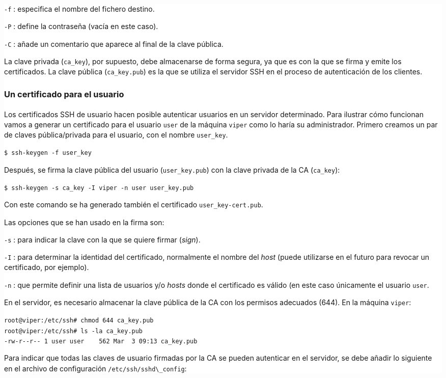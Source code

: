 `-f`
: especifica el nombre del fichero destino.

`-P`
: define la contraseña (vacía en este caso).

`-C`
: añade un comentario que aparece al final de la clave pública.


La clave privada (`ca_key`), por supuesto, debe almacenarse de forma segura, ya que es con
la que se firma y emite los certificados. La clave pública (`ca_key.pub`) es la que se
utiliza el servidor SSH en el proceso de autenticación de los clientes.

### Un certificado para el usuario

Los certificados SSH de usuario hacen posible autenticar usuarios en un servidor
determinado. Para ilustrar cómo funcionan vamos a generar un certificado para el usuario
`user` de la máquina `viper` como lo haría su administrador. Primero creamos un par de
claves pública/privada para el usuario, con el nombre `user_key`.

```shell
$ ssh-keygen -f user_key
```

Después, se firma la clave pública del usuario (`user_key.pub`) con la clave
privada de la CA (`ca_key`):

```shell
$ ssh-keygen -s ca_key -I viper -n user user_key.pub
```

Con este comando se ha generado también el certificado `user_key-cert.pub`.

Las opciones que se han usado en la firma son:


``-s``
: para indicar la clave con la que se quiere firmar (*sign*).

``-I``
: para determinar la identidad del certificado, normalmente el nombre del *host* (puede
utilizarse en el futuro para revocar un certificado, por ejemplo).

``-n``
: que permite definir una lista de usuarios y/o *hosts* donde el certificado es válido (en
este caso únicamente el usuario `user`.


En el servidor, es necesario almacenar la clave pública de la CA con los permisos
adecuados (644). En la máquina `viper`:

```shell
root@viper:/etc/ssh# chmod 644 ca_key.pub
root@viper:/etc/ssh# ls -la ca_key.pub
-rw-r--r-- 1 user user    562 Mar  3 09:13 ca_key.pub
```

Para indicar que todas las claves de usuario firmadas por la CA se pueden autenticar
en el servidor, se debe añadir lo siguiente en el archivo de configuración
`/etc/ssh/sshd\_config`:
